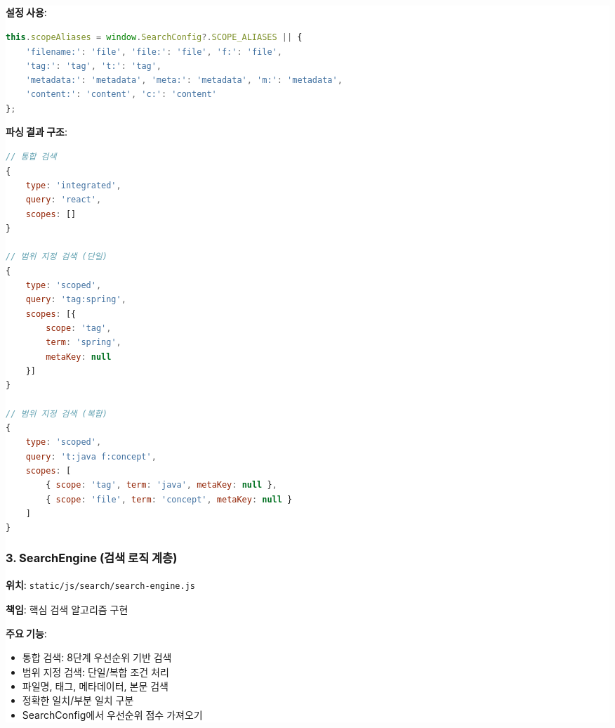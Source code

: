 **설정 사용**:
```javascript
this.scopeAliases = window.SearchConfig?.SCOPE_ALIASES || {
    'filename:': 'file', 'file:': 'file', 'f:': 'file',
    'tag:': 'tag', 't:': 'tag',
    'metadata:': 'metadata', 'meta:': 'metadata', 'm:': 'metadata',
    'content:': 'content', 'c:': 'content'
};
```

**파싱 결과 구조**:
```javascript
// 통합 검색
{
    type: 'integrated',
    query: 'react',
    scopes: []
}

// 범위 지정 검색 (단일)
{
    type: 'scoped',
    query: 'tag:spring',
    scopes: [{
        scope: 'tag',
        term: 'spring',
        metaKey: null
    }]
}

// 범위 지정 검색 (복합)
{
    type: 'scoped',
    query: 't:java f:concept',
    scopes: [
        { scope: 'tag', term: 'java', metaKey: null },
        { scope: 'file', term: 'concept', metaKey: null }
    ]
}
```

### 3. SearchEngine (검색 로직 계층)

**위치**: `static/js/search/search-engine.js`

**책임**: 핵심 검색 알고리즘 구현

**주요 기능**:
- 통합 검색: 8단계 우선순위 기반 검색
- 범위 지정 검색: 단일/복합 조건 처리
- 파일명, 태그, 메타데이터, 본문 검색
- 정확한 일치/부분 일치 구분
- SearchConfig에서 우선순위 점수 가져오기
